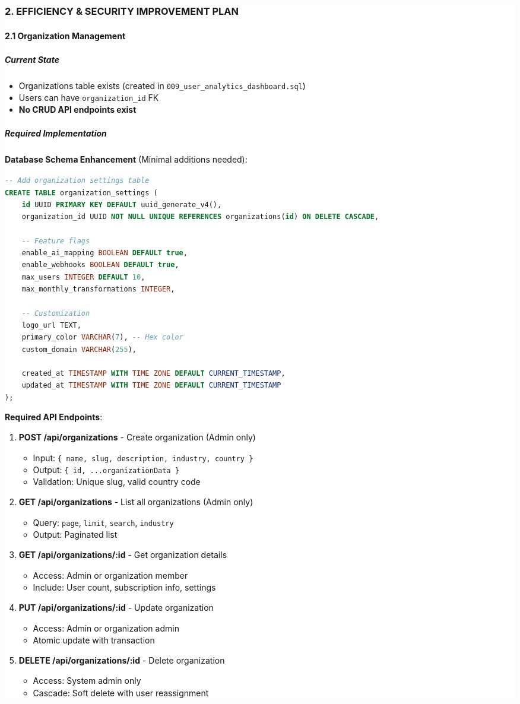 
### 2. EFFICIENCY & SECURITY IMPROVEMENT PLAN

#### 2.1 Organization Management

##### **Current State**
- Organizations table exists (created in `009_user_analytics_dashboard.sql`)
- Users can have `organization_id` FK
- **No CRUD API endpoints exist**

##### **Required Implementation**

**Database Schema Enhancement** (Minimal additions needed):
```sql
-- Add organization settings table
CREATE TABLE organization_settings (
    id UUID PRIMARY KEY DEFAULT uuid_generate_v4(),
    organization_id UUID NOT NULL UNIQUE REFERENCES organizations(id) ON DELETE CASCADE,
    
    -- Feature flags
    enable_ai_mapping BOOLEAN DEFAULT true,
    enable_webhooks BOOLEAN DEFAULT true,
    max_users INTEGER DEFAULT 10,
    max_monthly_transformations INTEGER,
    
    -- Customization
    logo_url TEXT,
    primary_color VARCHAR(7), -- Hex color
    custom_domain VARCHAR(255),
    
    created_at TIMESTAMP WITH TIME ZONE DEFAULT CURRENT_TIMESTAMP,
    updated_at TIMESTAMP WITH TIME ZONE DEFAULT CURRENT_TIMESTAMP
);
```

**Required API Endpoints**:

1. **POST /api/organizations** - Create organization (Admin only)
   - Input: `{ name, slug, description, industry, country }`
   - Output: `{ id, ...organizationData }`
   - Validation: Unique slug, valid country code

2. **GET /api/organizations** - List all organizations (Admin only)
   - Query: `page`, `limit`, `search`, `industry`
   - Output: Paginated list

3. **GET /api/organizations/:id** - Get organization details
   - Access: Admin or organization member
   - Include: User count, subscription info, settings

4. **PUT /api/organizations/:id** - Update organization
   - Access: Admin or organization admin
   - Atomic update with transaction

5. **DELETE /api/organizations/:id** - Delete organization
   - Access: System admin only
   - Cascade: Soft delete with user reassignment
